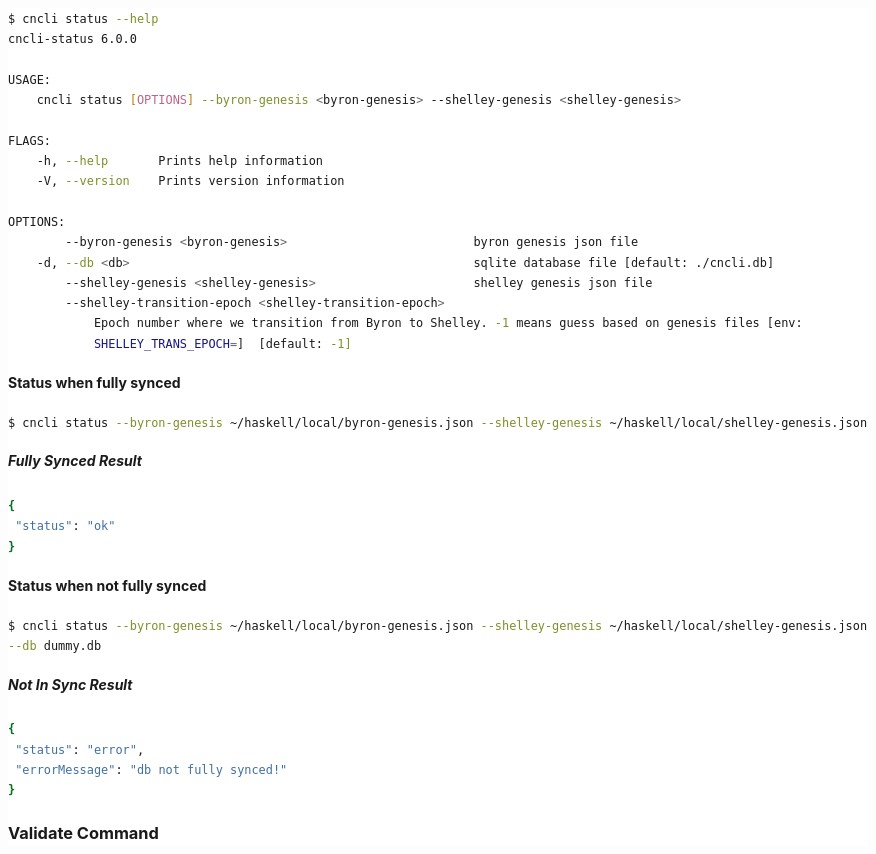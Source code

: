 ```bash
$ cncli status --help
cncli-status 6.0.0

USAGE:
    cncli status [OPTIONS] --byron-genesis <byron-genesis> --shelley-genesis <shelley-genesis>

FLAGS:
    -h, --help       Prints help information
    -V, --version    Prints version information

OPTIONS:
        --byron-genesis <byron-genesis>                          byron genesis json file
    -d, --db <db>                                                sqlite database file [default: ./cncli.db]
        --shelley-genesis <shelley-genesis>                      shelley genesis json file
        --shelley-transition-epoch <shelley-transition-epoch>
            Epoch number where we transition from Byron to Shelley. -1 means guess based on genesis files [env:
            SHELLEY_TRANS_EPOCH=]  [default: -1]
```

#### Status when fully synced

```bash
$ cncli status --byron-genesis ~/haskell/local/byron-genesis.json --shelley-genesis ~/haskell/local/shelley-genesis.json
```

##### Fully Synced Result

```bash
{
 "status": "ok"
}
```

#### Status when not fully synced

```bash
$ cncli status --byron-genesis ~/haskell/local/byron-genesis.json --shelley-genesis ~/haskell/local/shelley-genesis.json --db dummy.db
```

##### Not In Sync Result

```bash
{
 "status": "error",
 "errorMessage": "db not fully synced!"
}
```

### Validate Command
